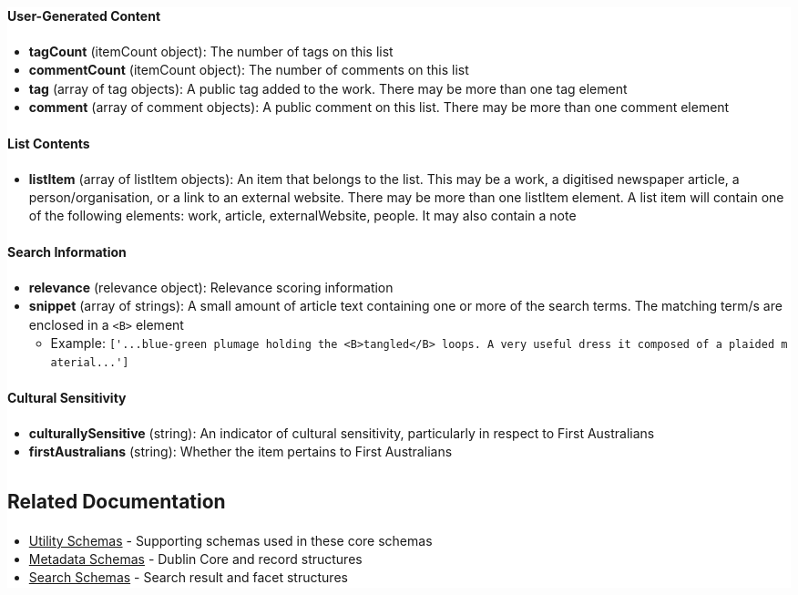 #### User-Generated Content
- **tagCount** (itemCount object): The number of tags on this list
- **commentCount** (itemCount object): The number of comments on this list
- **tag** (array of tag objects): A public tag added to the work. There may be more than one tag element
- **comment** (array of comment objects): A public comment on this list. There may be more than one comment element

#### List Contents
- **listItem** (array of listItem objects): An item that belongs to the list. This may be a work, a digitised newspaper article, a person/organisation, or a link to an external website. There may be more than one listItem element. A list item will contain one of the following elements: work, article, externalWebsite, people. It may also contain a note

#### Search Information
- **relevance** (relevance object): Relevance scoring information
- **snippet** (array of strings): A small amount of article text containing one or more of the search terms. The matching term/s are enclosed in a `<B>` element
  - Example: `['...blue-green plumage holding the <B>tangled</B> loops. A very useful dress it composed of a plaided material...']`

#### Cultural Sensitivity
- **culturallySensitive** (string): An indicator of cultural sensitivity, particularly in respect to First Australians
- **firstAustralians** (string): Whether the item pertains to First Australians

## Related Documentation

- [Utility Schemas](./trove-schemas-utility.md) - Supporting schemas used in these core schemas
- [Metadata Schemas](./trove-schemas-metadata.md) - Dublin Core and record structures
- [Search Schemas](./trove-schemas-search.md) - Search result and facet structures